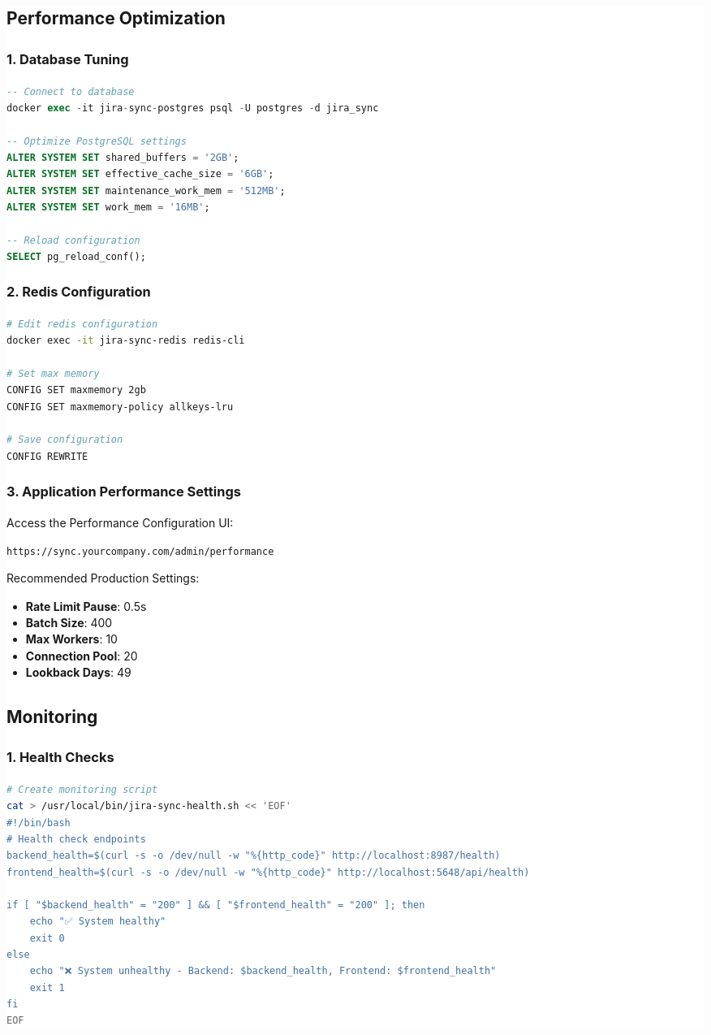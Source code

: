 ## Performance Optimization

### 1. Database Tuning
```sql
-- Connect to database
docker exec -it jira-sync-postgres psql -U postgres -d jira_sync

-- Optimize PostgreSQL settings
ALTER SYSTEM SET shared_buffers = '2GB';
ALTER SYSTEM SET effective_cache_size = '6GB';
ALTER SYSTEM SET maintenance_work_mem = '512MB';
ALTER SYSTEM SET work_mem = '16MB';

-- Reload configuration
SELECT pg_reload_conf();
```

### 2. Redis Configuration
```bash
# Edit redis configuration
docker exec -it jira-sync-redis redis-cli

# Set max memory
CONFIG SET maxmemory 2gb
CONFIG SET maxmemory-policy allkeys-lru

# Save configuration
CONFIG REWRITE
```

### 3. Application Performance Settings
Access the Performance Configuration UI:
```
https://sync.yourcompany.com/admin/performance
```

Recommended Production Settings:
- **Rate Limit Pause**: 0.5s
- **Batch Size**: 400
- **Max Workers**: 10
- **Connection Pool**: 20
- **Lookback Days**: 49

## Monitoring

### 1. Health Checks
```bash
# Create monitoring script
cat > /usr/local/bin/jira-sync-health.sh << 'EOF'
#!/bin/bash
# Health check endpoints
backend_health=$(curl -s -o /dev/null -w "%{http_code}" http://localhost:8987/health)
frontend_health=$(curl -s -o /dev/null -w "%{http_code}" http://localhost:5648/api/health)

if [ "$backend_health" = "200" ] && [ "$frontend_health" = "200" ]; then
    echo "✅ System healthy"
    exit 0
else
    echo "❌ System unhealthy - Backend: $backend_health, Frontend: $frontend_health"
    exit 1
fi
EOF

```